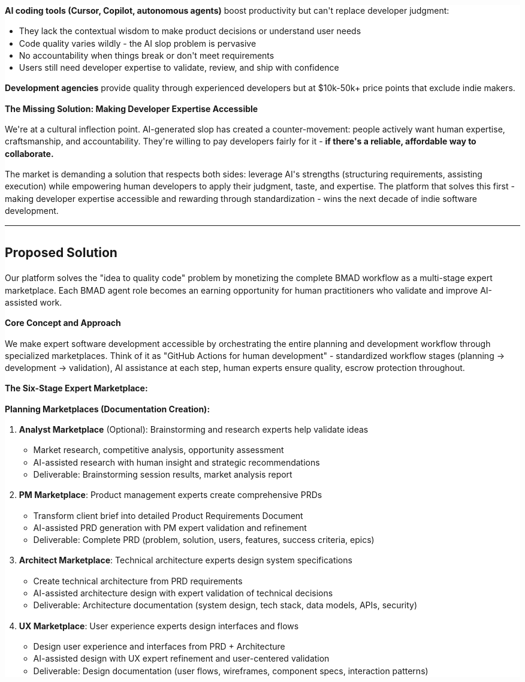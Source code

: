 **AI coding tools (Cursor, Copilot, autonomous agents)** boost productivity but can't replace developer judgment:
- They lack the contextual wisdom to make product decisions or understand user needs
- Code quality varies wildly - the AI slop problem is pervasive
- No accountability when things break or don't meet requirements
- Users still need developer expertise to validate, review, and ship with confidence

**Development agencies** provide quality through experienced developers but at $10k-50k+ price points that exclude indie makers.

**The Missing Solution: Making Developer Expertise Accessible**

We're at a cultural inflection point. AI-generated slop has created a counter-movement: people actively want human expertise, craftsmanship, and accountability. They're willing to pay developers fairly for it - **if there's a reliable, affordable way to collaborate.**

The market is demanding a solution that respects both sides: leverage AI's strengths (structuring requirements, assisting execution) while empowering human developers to apply their judgment, taste, and expertise. The platform that solves this first - making developer expertise accessible and rewarding through standardization - wins the next decade of indie software development.

---

## Proposed Solution

Our platform solves the "idea to quality code" problem by monetizing the complete BMAD workflow as a multi-stage expert marketplace. Each BMAD agent role becomes an earning opportunity for human practitioners who validate and improve AI-assisted work.

**Core Concept and Approach**

We make expert software development accessible by orchestrating the entire planning and development workflow through specialized marketplaces. Think of it as "GitHub Actions for human development" - standardized workflow stages (planning → development → validation), AI assistance at each step, human experts ensure quality, escrow protection throughout.

**The Six-Stage Expert Marketplace:**

**Planning Marketplaces (Documentation Creation):**

1. **Analyst Marketplace** (Optional): Brainstorming and research experts help validate ideas
   - Market research, competitive analysis, opportunity assessment
   - AI-assisted research with human insight and strategic recommendations
   - Deliverable: Brainstorming session results, market analysis report

2. **PM Marketplace**: Product management experts create comprehensive PRDs
   - Transform client brief into detailed Product Requirements Document
   - AI-assisted PRD generation with PM expert validation and refinement
   - Deliverable: Complete PRD (problem, solution, users, features, success criteria, epics)

3. **Architect Marketplace**: Technical architecture experts design system specifications
   - Create technical architecture from PRD requirements
   - AI-assisted architecture design with expert validation of technical decisions
   - Deliverable: Architecture documentation (system design, tech stack, data models, APIs, security)

4. **UX Marketplace**: User experience experts design interfaces and flows
   - Design user experience and interfaces from PRD + Architecture
   - AI-assisted design with UX expert refinement and user-centered validation
   - Deliverable: Design documentation (user flows, wireframes, component specs, interaction patterns)
